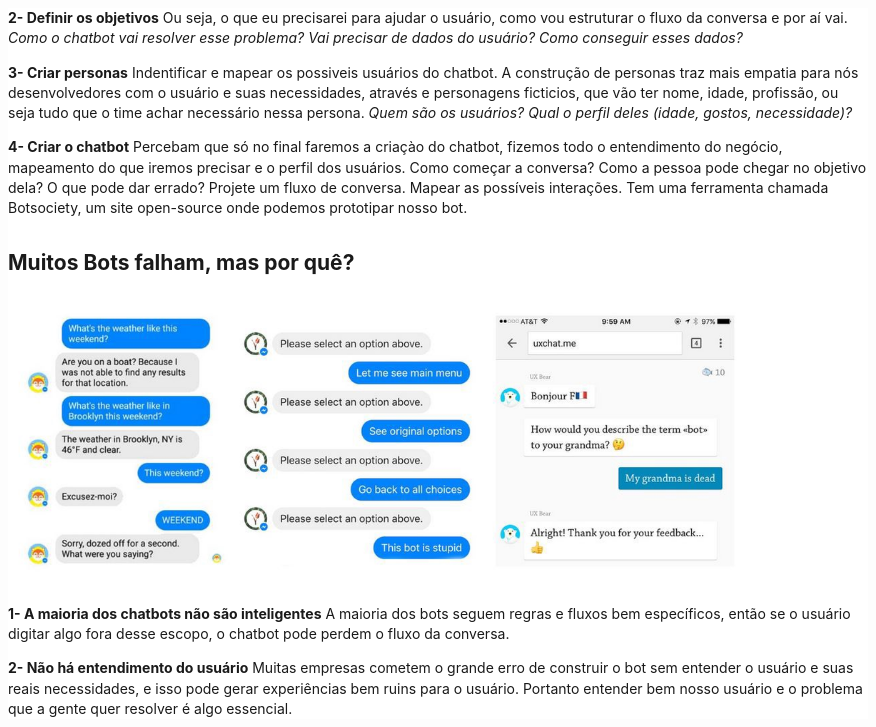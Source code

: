 **2- Definir os objetivos**
Ou seja, o que eu precisarei para ajudar o usuário, como vou estruturar o fluxo da conversa e por aí vai.
*Como o chatbot vai resolver esse problema?*
*Vai precisar de dados do usuário?*
*Como conseguir esses dados?*

**3- Criar personas**
Indentificar e mapear os possiveis usuários do chatbot. A construção de personas traz mais empatia para nós desenvolvedores com o usuário e suas necessidades, através e personagens ficticios, que vão ter nome, idade, profissão, ou seja tudo que o time achar necessário nessa persona.
*Quem são os usuários?*
*Qual o perfil deles (idade, gostos, necessidade)?*

**4- Criar o chatbot**
Percebam que só no final faremos a criaçào do chatbot, fizemos todo o entendimento do negócio, mapeamento do que iremos precisar e o perfil dos usuários.
Como começar a conversa?
Como a pessoa pode chegar no objetivo dela?
O que pode dar errado?
Projete um fluxo de conversa.
Mapear as possíveis interações.
Tem uma ferramenta chamada Botsociety, um site open-source onde podemos prototipar nosso bot.

## Muitos Bots falham, mas por quê?

<img src="/img/construir-um-chatbot/artigo-6.jpeg" width="85%">


**1- A maioria dos chatbots não são inteligentes**
A maioria dos bots seguem regras e fluxos bem específicos, então se o usuário digitar algo fora desse escopo, o chatbot pode perdem o fluxo da conversa.

**2- Não há entendimento do usuário**
Muitas empresas cometem o grande erro de construir o bot sem entender o usuário e suas reais necessidades, e isso pode gerar experiências bem ruins para o usuário.
Portanto entender bem nosso usuário e o problema que a gente quer resolver é algo essencial.
